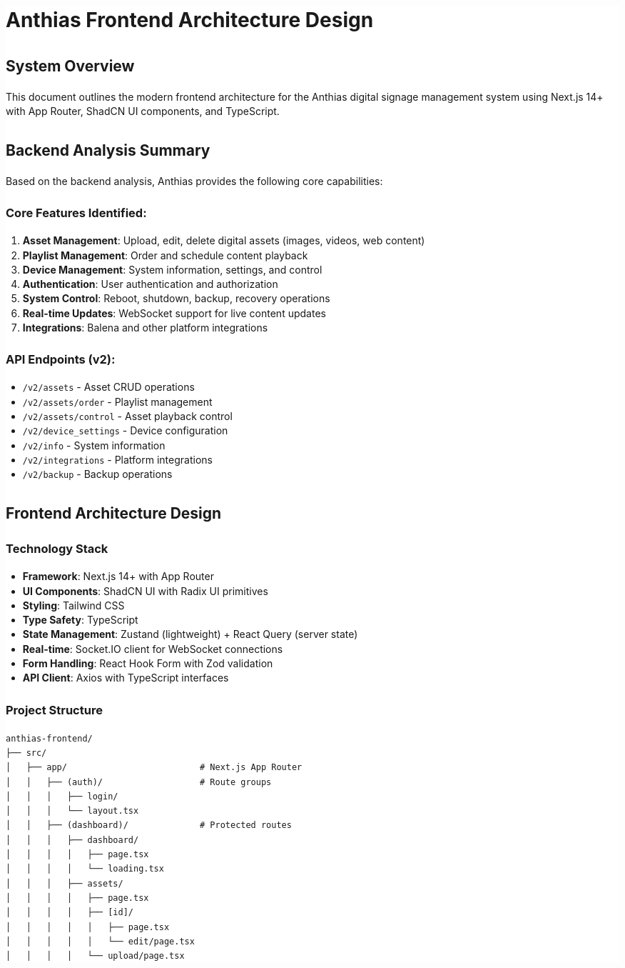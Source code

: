 # Anthias Frontend Architecture Design

## System Overview

This document outlines the modern frontend architecture for the Anthias digital signage management system using Next.js 14+ with App Router, ShadCN UI components, and TypeScript.

## Backend Analysis Summary

Based on the backend analysis, Anthias provides the following core capabilities:

### Core Features Identified:
1. **Asset Management**: Upload, edit, delete digital assets (images, videos, web content)
2. **Playlist Management**: Order and schedule content playback
3. **Device Management**: System information, settings, and control
4. **Authentication**: User authentication and authorization
5. **System Control**: Reboot, shutdown, backup, recovery operations
6. **Real-time Updates**: WebSocket support for live content updates
7. **Integrations**: Balena and other platform integrations

### API Endpoints (v2):
- `/v2/assets` - Asset CRUD operations
- `/v2/assets/order` - Playlist management
- `/v2/assets/control` - Asset playback control
- `/v2/device_settings` - Device configuration
- `/v2/info` - System information
- `/v2/integrations` - Platform integrations
- `/v2/backup` - Backup operations

## Frontend Architecture Design

### Technology Stack

- **Framework**: Next.js 14+ with App Router
- **UI Components**: ShadCN UI with Radix UI primitives
- **Styling**: Tailwind CSS
- **Type Safety**: TypeScript
- **State Management**: Zustand (lightweight) + React Query (server state)
- **Real-time**: Socket.IO client for WebSocket connections
- **Form Handling**: React Hook Form with Zod validation
- **API Client**: Axios with TypeScript interfaces

### Project Structure

```
anthias-frontend/
├── src/
│   ├── app/                          # Next.js App Router
│   │   ├── (auth)/                   # Route groups
│   │   │   ├── login/
│   │   │   └── layout.tsx
│   │   ├── (dashboard)/              # Protected routes
│   │   │   ├── dashboard/
│   │   │   │   ├── page.tsx
│   │   │   │   └── loading.tsx
│   │   │   ├── assets/
│   │   │   │   ├── page.tsx
│   │   │   │   ├── [id]/
│   │   │   │   │   ├── page.tsx
│   │   │   │   │   └── edit/page.tsx
│   │   │   │   └── upload/page.tsx
```